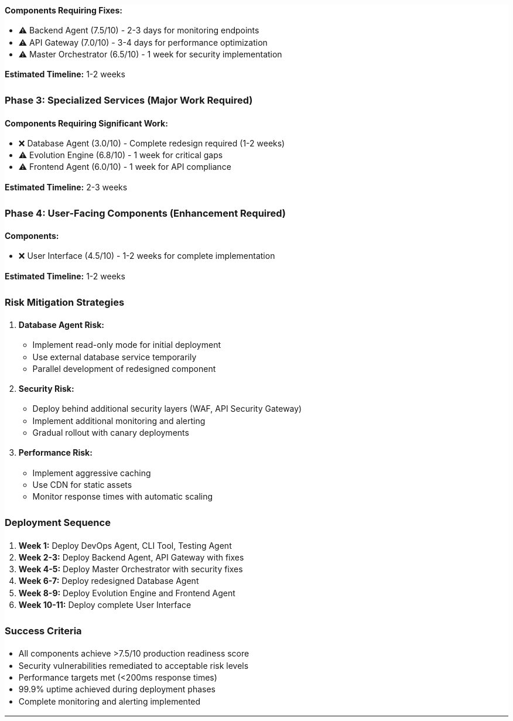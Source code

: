 **Components Requiring Fixes:**
- ⚠️ Backend Agent (7.5/10) - 2-3 days for monitoring endpoints
- ⚠️ API Gateway (7.0/10) - 3-4 days for performance optimization
- ⚠️ Master Orchestrator (6.5/10) - 1 week for security implementation

**Estimated Timeline:** 1-2 weeks

### Phase 3: Specialized Services (Major Work Required)

**Components Requiring Significant Work:**
- ❌ Database Agent (3.0/10) - Complete redesign required (1-2 weeks)
- ⚠️ Evolution Engine (6.8/10) - 1 week for critical gaps
- ⚠️ Frontend Agent (6.0/10) - 1 week for API compliance

**Estimated Timeline:** 2-3 weeks

### Phase 4: User-Facing Components (Enhancement Required)

**Components:**
- ❌ User Interface (4.5/10) - 1-2 weeks for complete implementation

**Estimated Timeline:** 1-2 weeks

### Risk Mitigation Strategies

1. **Database Agent Risk:**
   - Implement read-only mode for initial deployment
   - Use external database service temporarily
   - Parallel development of redesigned component

2. **Security Risk:**
   - Deploy behind additional security layers (WAF, API Security Gateway)
   - Implement additional monitoring and alerting
   - Gradual rollout with canary deployments

3. **Performance Risk:**
   - Implement aggressive caching
   - Use CDN for static assets
   - Monitor response times with automatic scaling

### Deployment Sequence

1. **Week 1:** Deploy DevOps Agent, CLI Tool, Testing Agent
2. **Week 2-3:** Deploy Backend Agent, API Gateway with fixes
3. **Week 4-5:** Deploy Master Orchestrator with security fixes
4. **Week 6-7:** Deploy redesigned Database Agent
5. **Week 8-9:** Deploy Evolution Engine and Frontend Agent
6. **Week 10-11:** Deploy complete User Interface

### Success Criteria

- All components achieve >7.5/10 production readiness score
- Security vulnerabilities remediated to acceptable risk levels
- Performance targets met (<200ms response times)
- 99.9% uptime achieved during deployment phases
- Complete monitoring and alerting implemented

---